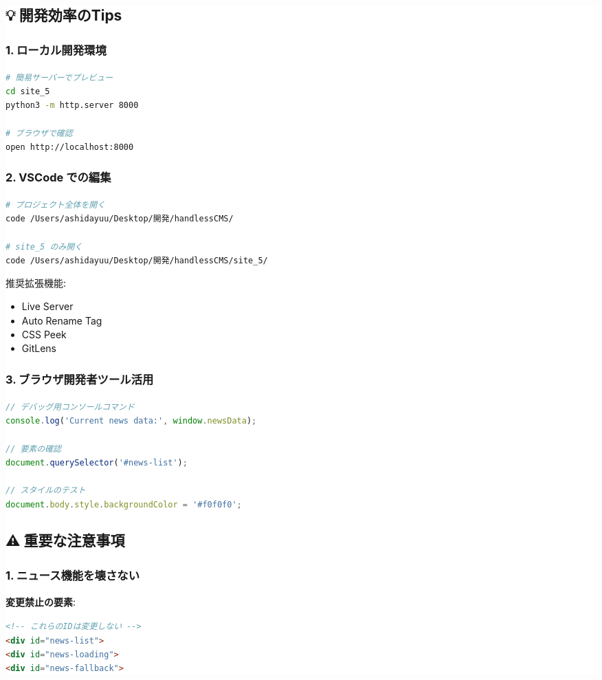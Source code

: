 ## 💡 開発効率のTips

### 1. ローカル開発環境

```bash
# 簡易サーバーでプレビュー
cd site_5
python3 -m http.server 8000

# ブラウザで確認
open http://localhost:8000
```

### 2. VSCode での編集

```bash
# プロジェクト全体を開く
code /Users/ashidayuu/Desktop/開発/handlessCMS/

# site_5 のみ開く
code /Users/ashidayuu/Desktop/開発/handlessCMS/site_5/
```

推奨拡張機能:
- Live Server
- Auto Rename Tag
- CSS Peek
- GitLens

### 3. ブラウザ開発者ツール活用

```javascript
// デバッグ用コンソールコマンド
console.log('Current news data:', window.newsData);

// 要素の確認
document.querySelector('#news-list');

// スタイルのテスト
document.body.style.backgroundColor = '#f0f0f0';
```

## ⚠️ 重要な注意事項

### 1. ニュース機能を壊さない

**変更禁止の要素**:
```html
<!-- これらのIDは変更しない -->
<div id="news-list">
<div id="news-loading">  
<div id="news-fallback">
```
